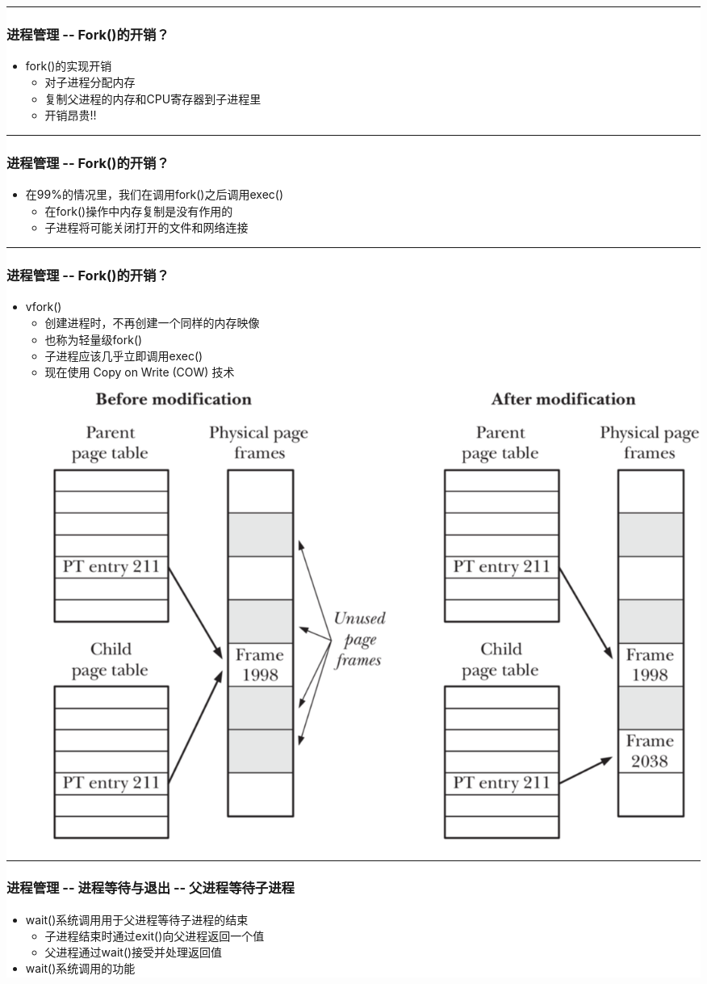 

 ---
### 进程管理 -- Fork()的开销？
- fork()的实现开销
  - 对子进程分配内存
  - 复制父进程的内存和CPU寄存器到子进程里
  - 开销昂贵!!


 ---
### 进程管理 -- Fork()的开销？
- 在99%的情况里，我们在调用fork()之后调用exec()
  - 在fork()操作中内存复制是没有作用的
  - 子进程将可能关闭打开的文件和网络连接



 ---
### 进程管理 -- Fork()的开销？
- vfork()
  - 创建进程时，不再创建一个同样的内存映像
  - 也称为轻量级fork() 
  - 子进程应该几乎立即调用exec()
  - 现在使用 Copy on Write  (COW) 技术
![bg right:50% 100%](figs/cow.png) 
---
### 进程管理 -- 进程等待与退出 -- 父进程等待子进程
- wait()系统调用用于父进程等待子进程的结束
  - 子进程结束时通过exit()向父进程返回一个值
  - 父进程通过wait()接受并处理返回值
- wait()系统调用的功能